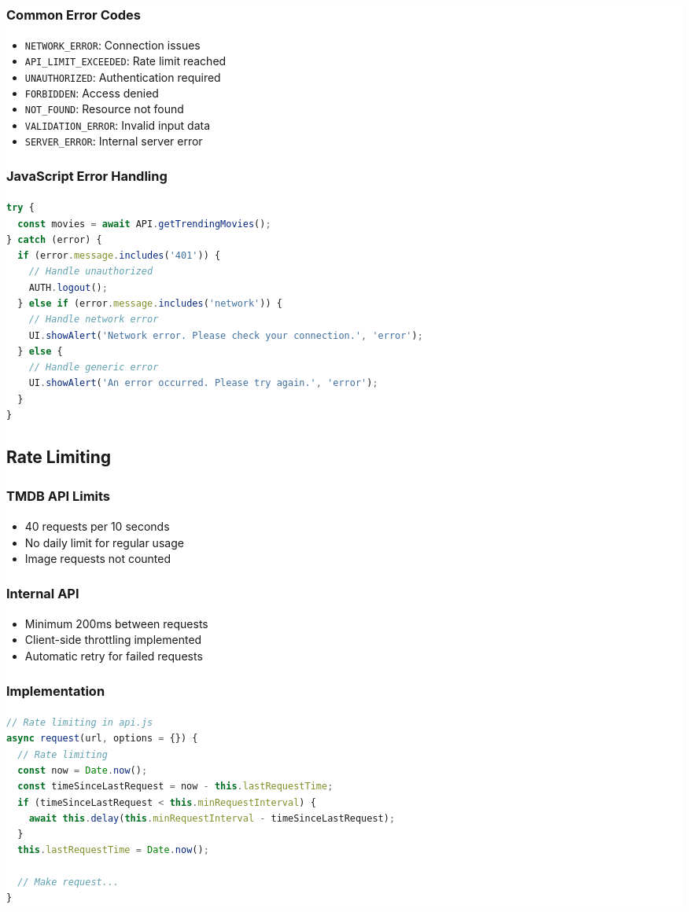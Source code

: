 ### Common Error Codes

- `NETWORK_ERROR`: Connection issues
- `API_LIMIT_EXCEEDED`: Rate limit reached
- `UNAUTHORIZED`: Authentication required
- `FORBIDDEN`: Access denied
- `NOT_FOUND`: Resource not found
- `VALIDATION_ERROR`: Invalid input data
- `SERVER_ERROR`: Internal server error

### JavaScript Error Handling

```javascript
try {
  const movies = await API.getTrendingMovies();
} catch (error) {
  if (error.message.includes('401')) {
    // Handle unauthorized
    AUTH.logout();
  } else if (error.message.includes('network')) {
    // Handle network error
    UI.showAlert('Network error. Please check your connection.', 'error');
  } else {
    // Handle generic error
    UI.showAlert('An error occurred. Please try again.', 'error');
  }
}
```

## Rate Limiting

### TMDB API Limits
- 40 requests per 10 seconds
- No daily limit for regular usage
- Image requests not counted

### Internal API
- Minimum 200ms between requests
- Client-side throttling implemented
- Automatic retry for failed requests

### Implementation

```javascript
// Rate limiting in api.js
async request(url, options = {}) {
  // Rate limiting
  const now = Date.now();
  const timeSinceLastRequest = now - this.lastRequestTime;
  if (timeSinceLastRequest < this.minRequestInterval) {
    await this.delay(this.minRequestInterval - timeSinceLastRequest);
  }
  this.lastRequestTime = Date.now();
  
  // Make request...
}
```
